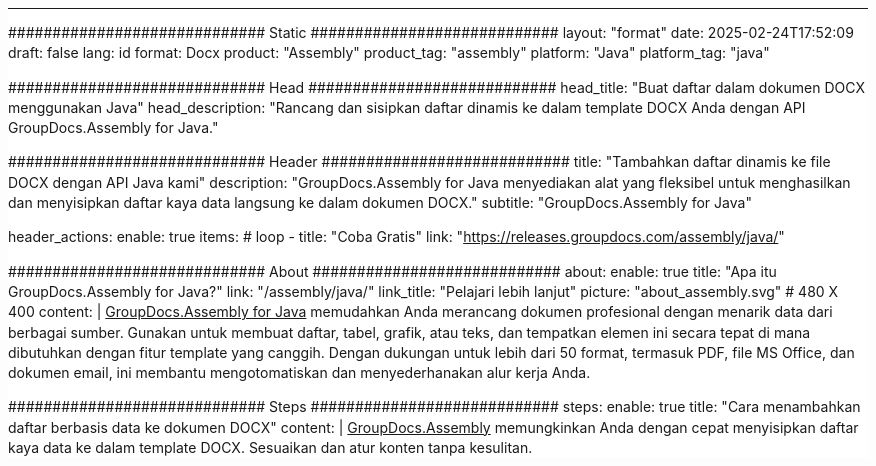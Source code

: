 



---
############################# Static ############################
layout: "format"
date:  2025-02-24T17:52:09
draft: false
lang: id
format: Docx
product: "Assembly"
product_tag: "assembly"
platform: "Java"
platform_tag: "java"

############################# Head ############################
head_title: "Buat daftar dalam dokumen DOCX menggunakan Java"
head_description: "Rancang dan sisipkan daftar dinamis ke dalam template DOCX Anda dengan API GroupDocs.Assembly for Java."

############################# Header ############################
title: "Tambahkan daftar dinamis ke file DOCX dengan API Java kami" 
description: "GroupDocs.Assembly for Java menyediakan alat yang fleksibel untuk menghasilkan dan menyisipkan daftar kaya data langsung ke dalam dokumen DOCX."
subtitle: "GroupDocs.Assembly for Java" 

header_actions:
  enable: true
  items:
    #  loop
    - title: "Coba Gratis"
      link: "https://releases.groupdocs.com/assembly/java/"
      
############################# About ############################
about:
    enable: true
    title: "Apa itu GroupDocs.Assembly for Java?"
    link: "/assembly/java/"
    link_title: "Pelajari lebih lanjut"
    picture: "about_assembly.svg" # 480 X 400
    content: |
       [GroupDocs.Assembly for Java](/assembly/java/) memudahkan Anda merancang dokumen profesional dengan menarik data dari berbagai sumber. Gunakan untuk membuat daftar, tabel, grafik, atau teks, dan tempatkan elemen ini secara tepat di mana dibutuhkan dengan fitur template yang canggih. Dengan dukungan untuk lebih dari 50 format, termasuk PDF, file MS Office, dan dokumen email, ini membantu mengotomatiskan dan menyederhanakan alur kerja Anda.

############################# Steps ############################
steps:
    enable: true
    title: "Cara menambahkan daftar berbasis data ke dokumen DOCX"
    content: |
      [GroupDocs.Assembly](/assembly/java/) memungkinkan Anda dengan cepat menyisipkan daftar kaya data ke dalam template DOCX. Sesuaikan dan atur konten tanpa kesulitan.
      